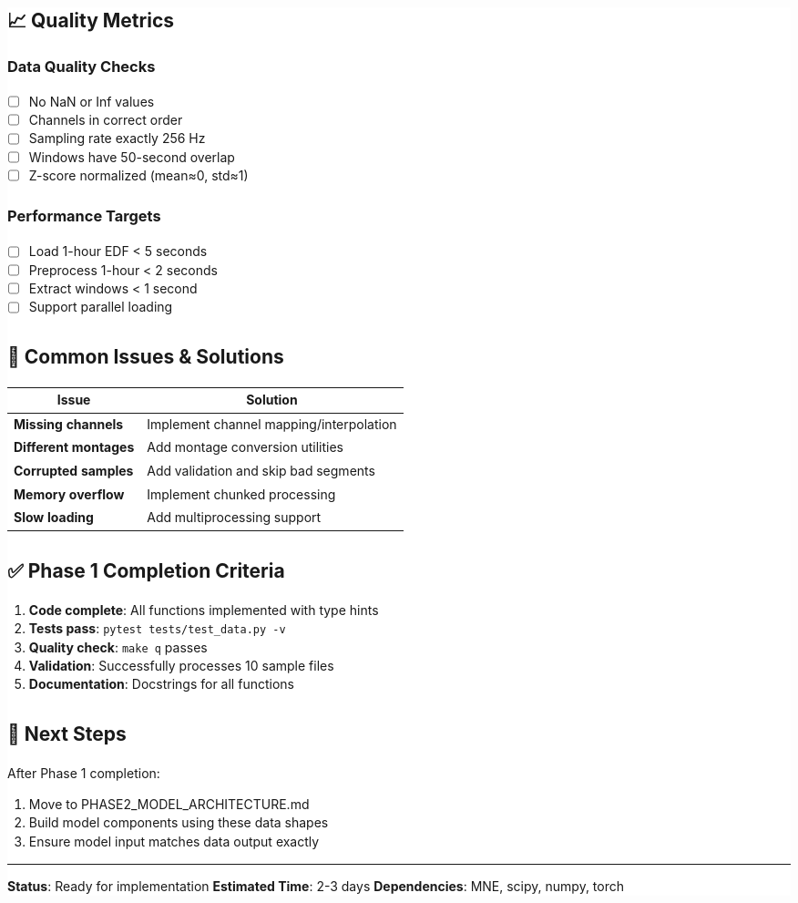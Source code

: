 
## 📈 Quality Metrics

### Data Quality Checks
- [ ] No NaN or Inf values
- [ ] Channels in correct order
- [ ] Sampling rate exactly 256 Hz
- [ ] Windows have 50-second overlap
- [ ] Z-score normalized (mean≈0, std≈1)

### Performance Targets
- [ ] Load 1-hour EDF < 5 seconds
- [ ] Preprocess 1-hour < 2 seconds
- [ ] Extract windows < 1 second
- [ ] Support parallel loading

## 🚨 Common Issues & Solutions

| Issue | Solution |
|-------|----------|
| **Missing channels** | Implement channel mapping/interpolation |
| **Different montages** | Add montage conversion utilities |
| **Corrupted samples** | Add validation and skip bad segments |
| **Memory overflow** | Implement chunked processing |
| **Slow loading** | Add multiprocessing support |

## ✅ Phase 1 Completion Criteria

1. **Code complete**: All functions implemented with type hints
2. **Tests pass**: `pytest tests/test_data.py -v`
3. **Quality check**: `make q` passes
4. **Validation**: Successfully processes 10 sample files
5. **Documentation**: Docstrings for all functions

## 📝 Next Steps
After Phase 1 completion:
1. Move to PHASE2_MODEL_ARCHITECTURE.md
2. Build model components using these data shapes
3. Ensure model input matches data output exactly

---
**Status**: Ready for implementation
**Estimated Time**: 2-3 days
**Dependencies**: MNE, scipy, numpy, torch